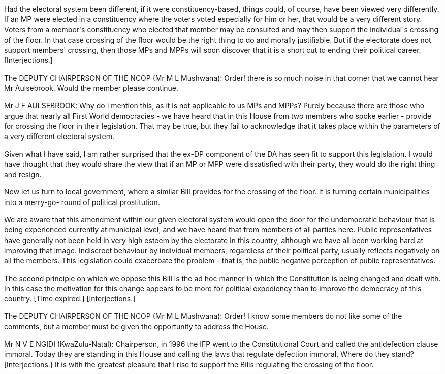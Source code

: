 Had the electoral system been  different,  if  it  were  constituency-based,
things could, of course, have been viewed very differently. If  an  MP  were
elected in a constituency where the voters voted especially for him or  her,
that would be a very different story. Voters from  a  member's  constituency
who  elected  that  member  may  be  consulted  and  may  then  support  the
individual's crossing of the floor. In  that  case  crossing  of  the  floor
would be the  right  thing  to  do  and  morally  justifiable.  But  if  the
electorate does not support members' crossing, then those MPs and MPPs  will
soon discover that it is a short  cut  to  ending  their  political  career.
[Interjections.]

The DEPUTY CHAIRPERSON OF THE NCOP (Mr M L Mushwana):  Order!  there  is  so
much noise in that corner that we  cannot  hear  Mr  Aulsebrook.  Would  the
member please continue.

Mr J F AULSEBROOK: Why do I mention this, as it is not applicable to us  MPs
and MPPs? Purely because there are those who argue  that  nearly  all  First
World democracies - we have heard that in this House from  two  members  who
spoke earlier - provide for crossing the floor in  their  legislation.  That
may be true, but they fail to acknowledge that it  takes  place  within  the
parameters of a very different electoral system.

Given what I have said, I am rather surprised that the  ex-DP  component  of
the DA has seen fit to support this legislation. I would have  thought  that
they would share the view that if an MP or MPP were dissatisfied with  their
party, they would do the right thing and resign.

Now let us turn to local government, where a similar Bill provides  for  the
crossing of the floor. It is turning certain municipalities into a merry-go-
round of political prostitution.

We are aware that this amendment within our  given  electoral  system  would
open the door for the  undemocratic  behaviour  that  is  being  experienced
currently at municipal level, and we have heard that  from  members  of  all
parties here. Public representatives have generally not been  held  in  very
high esteem by the electorate in this country, although  we  have  all  been
working hard at improving that image.  Indiscreet  behaviour  by  individual
members, regardless of their political party,  usually  reflects  negatively
on all the members. This legislation could exacerbate  the  problem  -  that
is, the public negative perception of public representatives.

The second principle on which we oppose this Bill is the ad  hoc  manner  in
which the Constitution is being changed and dealt with.  In  this  case  the
motivation for this change appears to be more for political expediency  than
to improve the democracy of this country. [Time expired.] [Interjections.]

The DEPUTY CHAIRPERSON OF THE NCOP (Mr M L Mushwana):  Order!  I  know  some
members do not like some of the comments, but a member  must  be  given  the
opportunity to address the House.

Mr N V E NGIDI (KwaZulu-Natal): Chairperson, in 1996 the  IFP  went  to  the
Constitutional Court and called  the  antidefection  clause  immoral.  Today
they are  standing  in  this  House  and  calling  the  laws  that  regulate
defection immoral. Where do they stand?  [Interjections.]  It  is  with  the
greatest pleasure that I rise to support the Bills regulating  the  crossing
of the floor.

